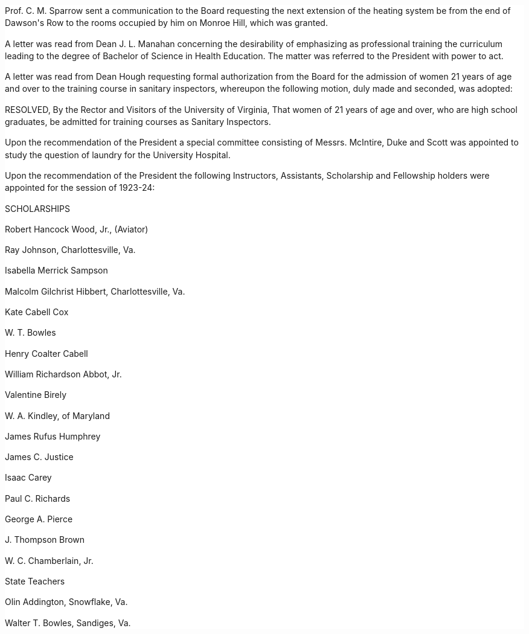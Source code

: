 Prof. C. M. Sparrow sent a communication to the Board requesting the next extension of the heating system be from the end of Dawson's Row to the rooms occupied by him on Monroe Hill, which was granted.

A letter was read from Dean J. L. Manahan concerning the desirability of emphasizing as professional training the curriculum leading to the degree of Bachelor of Science in Health Education. The matter was referred to the President with power to act.

A letter was read from Dean Hough requesting formal authorization from the Board for the admission of women 21 years of age and over to the training course in sanitary inspectors, whereupon the following motion, duly made and seconded, was adopted:

RESOLVED, By the Rector and Visitors of the University of Virginia, That women of 21 years of age and over, who are high school graduates, be admitted for training courses as Sanitary Inspectors.

Upon the recommendation of the President a special committee consisting of Messrs. McIntire, Duke and Scott was appointed to study the question of laundry for the University Hospital.

Upon the recommendation of the President the following Instructors, Assistants, Scholarship and Fellowship holders were appointed for the session of 1923-24:

SCHOLARSHIPS

Robert Hancock Wood, Jr., (Aviator)

Ray Johnson, Charlottesville, Va.

Isabella Merrick Sampson

Malcolm Gilchrist Hibbert, Charlottesville, Va.

Kate Cabell Cox

W. T. Bowles

Henry Coalter Cabell

William Richardson Abbot, Jr.

Valentine Birely

W. A. Kindley, of Maryland

James Rufus Humphrey

James C. Justice

Isaac Carey

Paul C. Richards

George A. Pierce

J. Thompson Brown

W. C. Chamberlain, Jr.

State Teachers

Olin Addington, Snowflake, Va.

Walter T. Bowles, Sandiges, Va.
